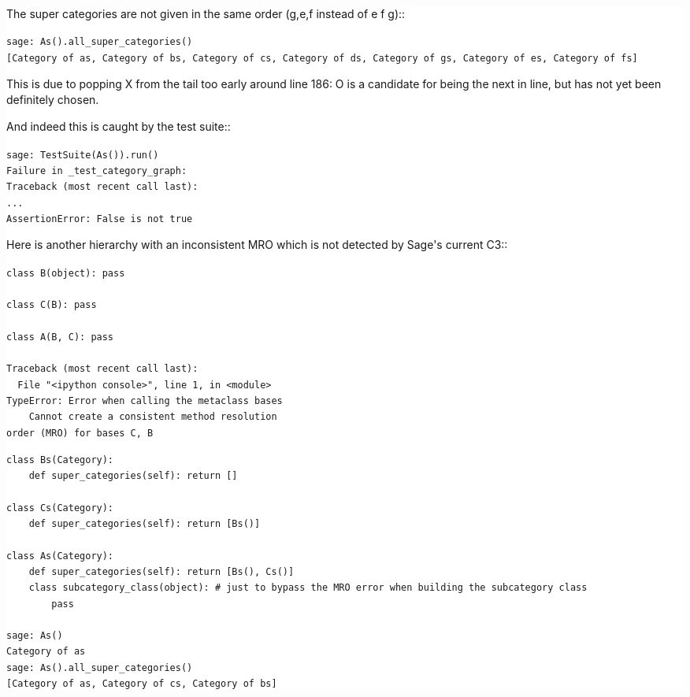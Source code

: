The super categories are not given in the same order (g,e,f instead of
e f g)::

```
sage: As().all_super_categories()
[Category of as, Category of bs, Category of cs, Category of ds, Category of gs, Category of es, Category of fs]
```

This is due to popping X from the tail too early around line 186: O is
a candidate for being the next in line, but has not yet been
definitely chosen.


And indeed this is caught by the test suite::

```
sage: TestSuite(As()).run()
Failure in _test_category_graph:
Traceback (most recent call last):
...
AssertionError: False is not true
```

Here is another hierarchy with an inconsistent MRO which is not
detected by Sage's current C3::

```
class B(object): pass

class C(B): pass

class A(B, C): pass

Traceback (most recent call last):
  File "<ipython console>", line 1, in <module>
TypeError: Error when calling the metaclass bases
    Cannot create a consistent method resolution
order (MRO) for bases C, B
```

```
class Bs(Category): 
    def super_categories(self): return []

class Cs(Category): 
    def super_categories(self): return [Bs()]

class As(Category): 
    def super_categories(self): return [Bs(), Cs()]
    class subcategory_class(object): # just to bypass the MRO error when building the subcategory class
        pass

sage: As()
Category of as
sage: As().all_super_categories()
[Category of as, Category of cs, Category of bs]
```
